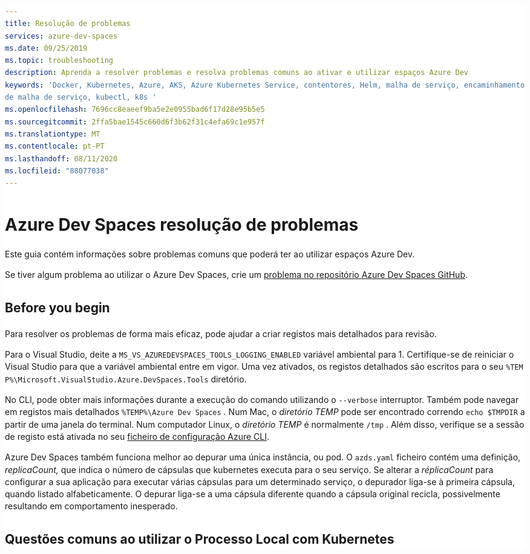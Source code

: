 ```yaml
---
title: Resolução de problemas
services: azure-dev-spaces
ms.date: 09/25/2019
ms.topic: troubleshooting
description: Aprenda a resolver problemas e resolva problemas comuns ao ativar e utilizar espaços Azure Dev
keywords: 'Docker, Kubernetes, Azure, AKS, Azure Kubernetes Service, contentores, Helm, malha de serviço, encaminhamento de malha de serviço, kubectl, k8s '
ms.openlocfilehash: 7696cc8eaeef9ba5e2e0955bad6f17d28e95b5e5
ms.sourcegitcommit: 2ffa5bae1545c660d6f3b62f31c4efa69c1e957f
ms.translationtype: MT
ms.contentlocale: pt-PT
ms.lasthandoff: 08/11/2020
ms.locfileid: "88077038"
---
```

# <a name="azure-dev-spaces-troubleshooting"></a>Azure Dev Spaces resolução de problemas

Este guia contém informações sobre problemas comuns que poderá ter ao utilizar espaços Azure Dev.

Se tiver algum problema ao utilizar o Azure Dev Spaces, crie um [problema no repositório Azure Dev Spaces GitHub](https://github.com/Azure/dev-spaces/issues).

## <a name="before-you-begin"></a>Before you begin

Para resolver os problemas de forma mais eficaz, pode ajudar a criar registos mais detalhados para revisão.

Para o Visual Studio, deite a `MS_VS_AZUREDEVSPACES_TOOLS_LOGGING_ENABLED` variável ambiental para 1. Certifique-se de reiniciar o Visual Studio para que a variável ambiental entre em vigor. Uma vez ativados, os registos detalhados são escritos para o seu `%TEMP%\Microsoft.VisualStudio.Azure.DevSpaces.Tools` diretório.

No CLI, pode obter mais informações durante a execução do comando utilizando o `--verbose` interruptor. Também pode navegar em registos mais detalhados `%TEMP%\Azure Dev Spaces` . Num Mac, o *diretório TEMP* pode ser encontrado correndo `echo $TMPDIR` a partir de uma janela do terminal. Num computador Linux, o *diretório TEMP* é normalmente `/tmp` . Além disso, verifique se a sessão de registo está ativada no seu [ficheiro de configuração Azure CLI](/cli/azure/azure-cli-configuration?view=azure-cli-latest#cli-configuration-values-and-environment-variables).

Azure Dev Spaces também funciona melhor ao depurar uma única instância, ou pod. O `azds.yaml` ficheiro contém uma definição, *replicaCount,* que indica o número de cápsulas que kubernetes executa para o seu serviço. Se alterar a *réplicaCount* para configurar a sua aplicação para executar várias cápsulas para um determinado serviço, o depurador liga-se à primeira cápsula, quando listado alfabeticamente. O depurar liga-se a uma cápsula diferente quando a cápsula original recicla, possivelmente resultando em comportamento inesperado.

## <a name="common-issues-when-using-local-process-with-kubernetes"></a>Questões comuns ao utilizar o Processo Local com Kubernetes
